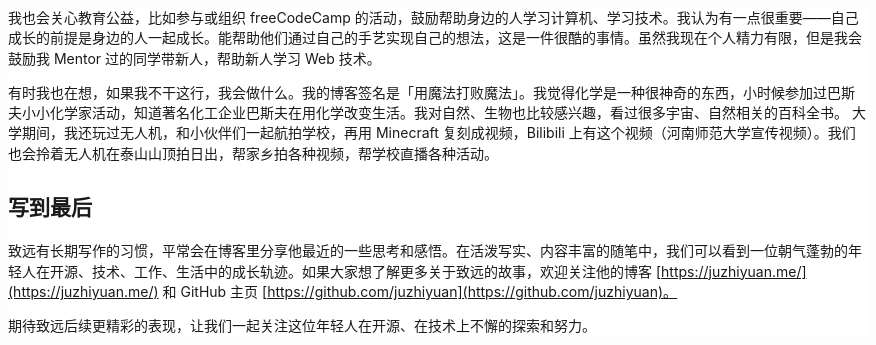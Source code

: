 我也会关心教育公益，比如参与或组织 freeCodeCamp 的活动，鼓励帮助身边的人学习计算机、学习技术。我认为有一点很重要——自己成长的前提是身边的人一起成长。能帮助他们通过自己的手艺实现自己的想法，这是一件很酷的事情。虽然我现在个人精力有限，但是我会鼓励我 Mentor 过的同学带新人，帮助新人学习 Web 技术。

有时我也在想，如果我不干这行，我会做什么。我的博客签名是「用魔法打败魔法」。我觉得化学是一种很神奇的东西，小时候参加过巴斯夫小小化学家活动，知道著名化工企业巴斯夫在用化学改变生活。我对自然、生物也比较感兴趣，看过很多宇宙、自然相关的百科全书。
大学期间，我还玩过无人机，和小伙伴们一起航拍学校，再用 Minecraft 复刻成视频，Bilibili 上有这个视频（河南师范大学宣传视频）。我们也会拎着无人机在泰山山顶拍日出，帮家乡拍各种视频，帮学校直播各种活动。

## 写到最后

致远有长期写作的习惯，平常会在博客里分享他最近的一些思考和感悟。在活泼写实、内容丰富的随笔中，我们可以看到一位朝气蓬勃的年轻人在开源、技术、工作、生活中的成长轨迹。如果大家想了解更多关于致远的故事，欢迎关注他的博客 [https://juzhiyuan.me/](https://juzhiyuan.me/) 和 GitHub 主页 [https://github.com/juzhiyuan](https://github.com/juzhiyuan)。

期待致远后续更精彩的表现，让我们一起关注这位年轻人在开源、在技术上不懈的探索和努力。
